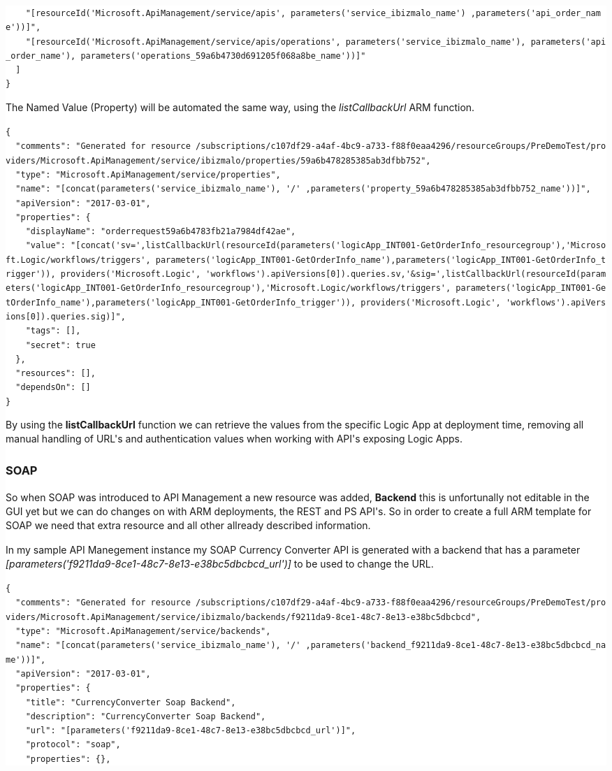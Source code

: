 ```
    "[resourceId('Microsoft.ApiManagement/service/apis', parameters('service_ibizmalo_name') ,parameters('api_order_name'))]",
    "[resourceId('Microsoft.ApiManagement/service/apis/operations', parameters('service_ibizmalo_name'), parameters('api_order_name'), parameters('operations_59a6b4730d691205f068a8be_name'))]"
  ]
}
```

The Named Value (Property) will be automated the same way, using the *listCallbackUrl* ARM function.
```
{
  "comments": "Generated for resource /subscriptions/c107df29-a4af-4bc9-a733-f88f0eaa4296/resourceGroups/PreDemoTest/providers/Microsoft.ApiManagement/service/ibizmalo/properties/59a6b478285385ab3dfbb752",
  "type": "Microsoft.ApiManagement/service/properties",
  "name": "[concat(parameters('service_ibizmalo_name'), '/' ,parameters('property_59a6b478285385ab3dfbb752_name'))]",
  "apiVersion": "2017-03-01",
  "properties": {
    "displayName": "orderrequest59a6b4783fb21a7984df42ae",
    "value": "[concat('sv=',listCallbackUrl(resourceId(parameters('logicApp_INT001-GetOrderInfo_resourcegroup'),'Microsoft.Logic/workflows/triggers', parameters('logicApp_INT001-GetOrderInfo_name'),parameters('logicApp_INT001-GetOrderInfo_trigger')), providers('Microsoft.Logic', 'workflows').apiVersions[0]).queries.sv,'&sig=',listCallbackUrl(resourceId(parameters('logicApp_INT001-GetOrderInfo_resourcegroup'),'Microsoft.Logic/workflows/triggers', parameters('logicApp_INT001-GetOrderInfo_name'),parameters('logicApp_INT001-GetOrderInfo_trigger')), providers('Microsoft.Logic', 'workflows').apiVersions[0]).queries.sig)]",
    "tags": [],
    "secret": true
  },
  "resources": [],
  "dependsOn": []
}
```

By using the **listCallbackUrl** function we can retrieve the values from the specific Logic App at deployment time, removing all manual handling of URL's and authentication values when working with API's exposing Logic Apps. 

### SOAP
So when SOAP was introduced to API Management a new resource was added, **Backend** this is unfortunally not editable in the GUI yet but we can do changes on with ARM deployments, the REST and PS API's.
So in order to create a full ARM template for SOAP we need that extra resource and all other allready described information.

In my sample API Manegement instance my SOAP Currency Converter API is generated with a backend that has a parameter *[parameters('f9211da9-8ce1-48c7-8e13-e38bc5dbcbcd_url')]* to be used to change the URL.
```
{
  "comments": "Generated for resource /subscriptions/c107df29-a4af-4bc9-a733-f88f0eaa4296/resourceGroups/PreDemoTest/providers/Microsoft.ApiManagement/service/ibizmalo/backends/f9211da9-8ce1-48c7-8e13-e38bc5dbcbcd",
  "type": "Microsoft.ApiManagement/service/backends",
  "name": "[concat(parameters('service_ibizmalo_name'), '/' ,parameters('backend_f9211da9-8ce1-48c7-8e13-e38bc5dbcbcd_name'))]",
  "apiVersion": "2017-03-01",
  "properties": {
    "title": "CurrencyConverter Soap Backend",
    "description": "CurrencyConverter Soap Backend",
    "url": "[parameters('f9211da9-8ce1-48c7-8e13-e38bc5dbcbcd_url')]",
    "protocol": "soap",
    "properties": {},
```